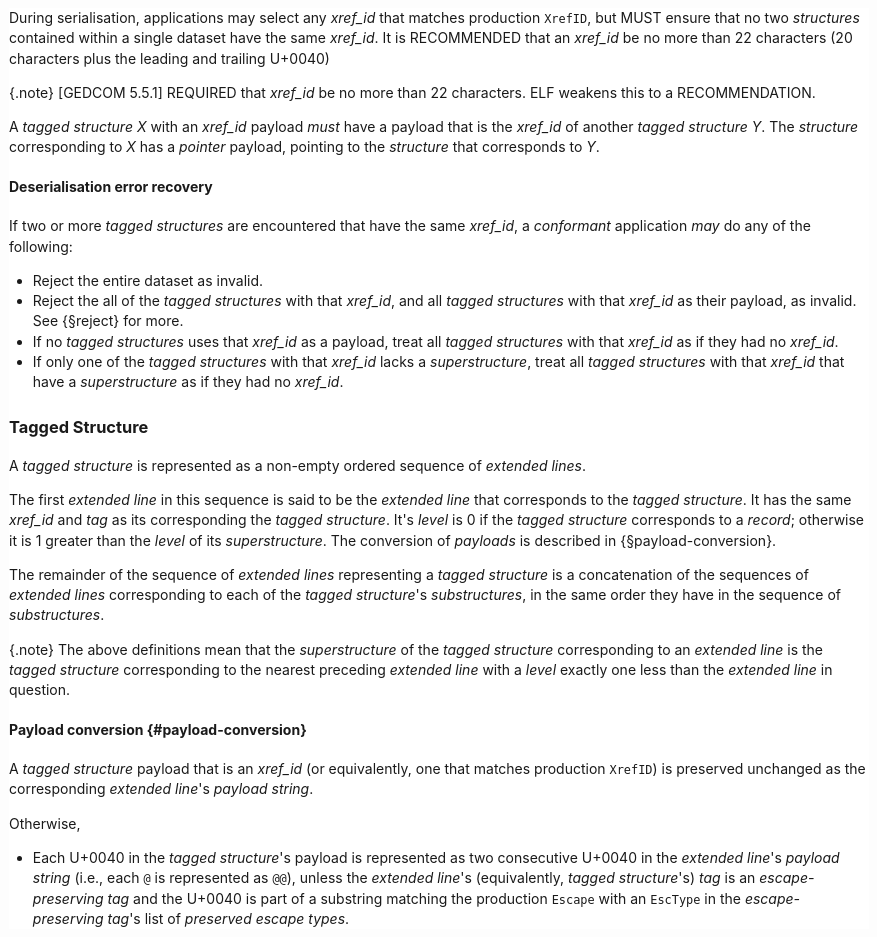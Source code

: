 During serialisation, applications may select any *xref_id* that matches production `XrefID`,
but MUST ensure that no two *structures* contained within a single dataset have the same *xref_id*.
It is RECOMMENDED that an *xref_id* be no more than 22 characters (20 characters plus the leading and trailing U+0040)

{.note} [GEDCOM 5.5.1] REQUIRED that *xref_id* be no more than 22 characters. ELF weakens this to a RECOMMENDATION.

A *tagged structure* $X$ with an *xref_id* payload *must* have a payload that is the *xref_id* of another *tagged structure* $Y$. The *structure* corresponding to $X$ has a *pointer* payload, pointing to the *structure* that  corresponds to $Y$.

#### Deserialisation error recovery

If two or more *tagged structures* are encountered that have the same *xref_id*, a *conformant* application *may* do any of the following:

- Reject the entire dataset as invalid.
- Reject the all of the *tagged structures* with that *xref_id*, and all *tagged structures* with that *xref_id* as their payload, as invalid. See {§reject} for more.
- If no *tagged structures* uses that *xref_id* as a payload, treat all *tagged structures* with that *xref_id* as if they had no *xref_id*.
- If only one of the *tagged structures* with that *xref_id* lacks a *superstructure*, treat all *tagged structures* with that *xref_id* that have a *superstructure* as if they had no *xref_id*.

### Tagged Structure

A *tagged structure* is represented as a non-empty ordered sequence of *extended lines*.

The first *extended line* in this sequence is said to be the *extended line* that corresponds to the *tagged structure*.
It has the same *xref_id* and *tag* as its corresponding the *tagged structure*.
It's *level* is 0 if the *tagged structure* corresponds to a *record*;
otherwise it is 1 greater than the *level* of its *superstructure*.
The conversion of *payloads* is described in {§payload-conversion}.

The remainder of the sequence of *extended lines* representing a *tagged structure* is a concatenation of the sequences of *extended lines* corresponding to each of the *tagged structure*'s *substructures*, in the same order they have in the sequence of *substructures*.

{.note} The above definitions mean that the *superstructure* of the *tagged structure* corresponding to an *extended line* is the *tagged structure* corresponding to the nearest preceding *extended line* with a *level* exactly one less than the *extended line* in question.

#### Payload conversion                                    {#payload-conversion}

A *tagged structure* payload that is an *xref_id* (or equivalently, one that matches production `XrefID`) is preserved unchanged as the corresponding *extended line*'s *payload string*.

Otherwise,

-   Each U+0040 in the *tagged structure*'s payload
    is represented as two consecutive U+0040 in the *extended line*'s *payload string*
    (i.e., each `@` is represented as `@@`),
    unless the *extended line*'s (equivalently, *tagged structure*'s) *tag*
    is an *escape-preserving tag*
    and the U+0040 is part of a substring matching the production `Escape`
    with an `EscType` in the *escape-preserving tag*'s list of *preserved escape types*.
